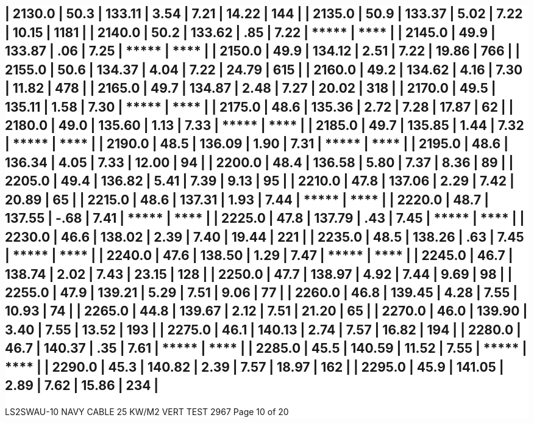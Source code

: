 | 2130.0 | 50.3 | 133.11 | 3.54 | 7.21 | 14.22 | 144 |
| 2135.0 | 50.9 | 133.37 | 5.02 | 7.22 | 10.15 | 1181 |
| 2140.0 | 50.2 | 133.62 | .85 | 7.22 | ***** | **** |
| 2145.0 | 49.9 | 133.87 | .06 | 7.25 | ***** | **** |
| 2150.0 | 49.9 | 134.12 | 2.51 | 7.22 | 19.86 | 766 |
| 2155.0 | 50.6 | 134.37 | 4.04 | 7.22 | 24.79 | 615 |
| 2160.0 | 49.2 | 134.62 | 4.16 | 7.30 | 11.82 | 478 |
| 2165.0 | 49.7 | 134.87 | 2.48 | 7.27 | 20.02 | 318 |
| 2170.0 | 49.5 | 135.11 | 1.58 | 7.30 | ***** | **** |
| 2175.0 | 48.6 | 135.36 | 2.72 | 7.28 | 17.87 | 62 |
| 2180.0 | 49.0 | 135.60 | 1.13 | 7.33 | ***** | **** |
| 2185.0 | 49.7 | 135.85 | 1.44 | 7.32 | ***** | **** |
| 2190.0 | 48.5 | 136.09 | 1.90 | 7.31 | ***** | **** |
| 2195.0 | 48.6 | 136.34 | 4.05 | 7.33 | 12.00 | 94 |
| 2200.0 | 48.4 | 136.58 | 5.80 | 7.37 | 8.36 | 89 |
| 2205.0 | 49.4 | 136.82 | 5.41 | 7.39 | 9.13 | 95 |
| 2210.0 | 47.8 | 137.06 | 2.29 | 7.42 | 20.89 | 65 |
| 2215.0 | 48.6 | 137.31 | 1.93 | 7.44 | ***** | **** |
| 2220.0 | 48.7 | 137.55 | -.68 | 7.41 | ***** | **** |
| 2225.0 | 47.8 | 137.79 | .43 | 7.45 | ***** | **** |
| 2230.0 | 46.6 | 138.02 | 2.39 | 7.40 | 19.44 | 221 |
| 2235.0 | 48.5 | 138.26 | .63 | 7.45 | ***** | **** |
| 2240.0 | 47.6 | 138.50 | 1.29 | 7.47 | ***** | **** |
| 2245.0 | 46.7 | 138.74 | 2.02 | 7.43 | 23.15 | 128 |
| 2250.0 | 47.7 | 138.97 | 4.92 | 7.44 | 9.69 | 98 |
| 2255.0 | 47.9 | 139.21 | 5.29 | 7.51 | 9.06 | 77 |
| 2260.0 | 46.8 | 139.45 | 4.28 | 7.55 | 10.93 | 74 |
| 2265.0 | 44.8 | 139.67 | 2.12 | 7.51 | 21.20 | 65 |
| 2270.0 | 46.0 | 139.90 | 3.40 | 7.55 | 13.52 | 193 |
| 2275.0 | 46.1 | 140.13 | 2.74 | 7.57 | 16.82 | 194 |
| 2280.0 | 46.7 | 140.37 | .35 | 7.61 | ***** | **** |
| 2285.0 | 45.5 | 140.59 | 11.52 | 7.55 | ***** | **** |
| 2290.0 | 45.3 | 140.82 | 2.39 | 7.57 | 18.97 | 162 |
| 2295.0 | 45.9 | 141.05 | 2.89 | 7.62 | 15.86 | 234 |
---
LS2SWAU-10    NAVY CABLE    25 KW/M2    VERT    TEST 2967    Page 10 of 20

